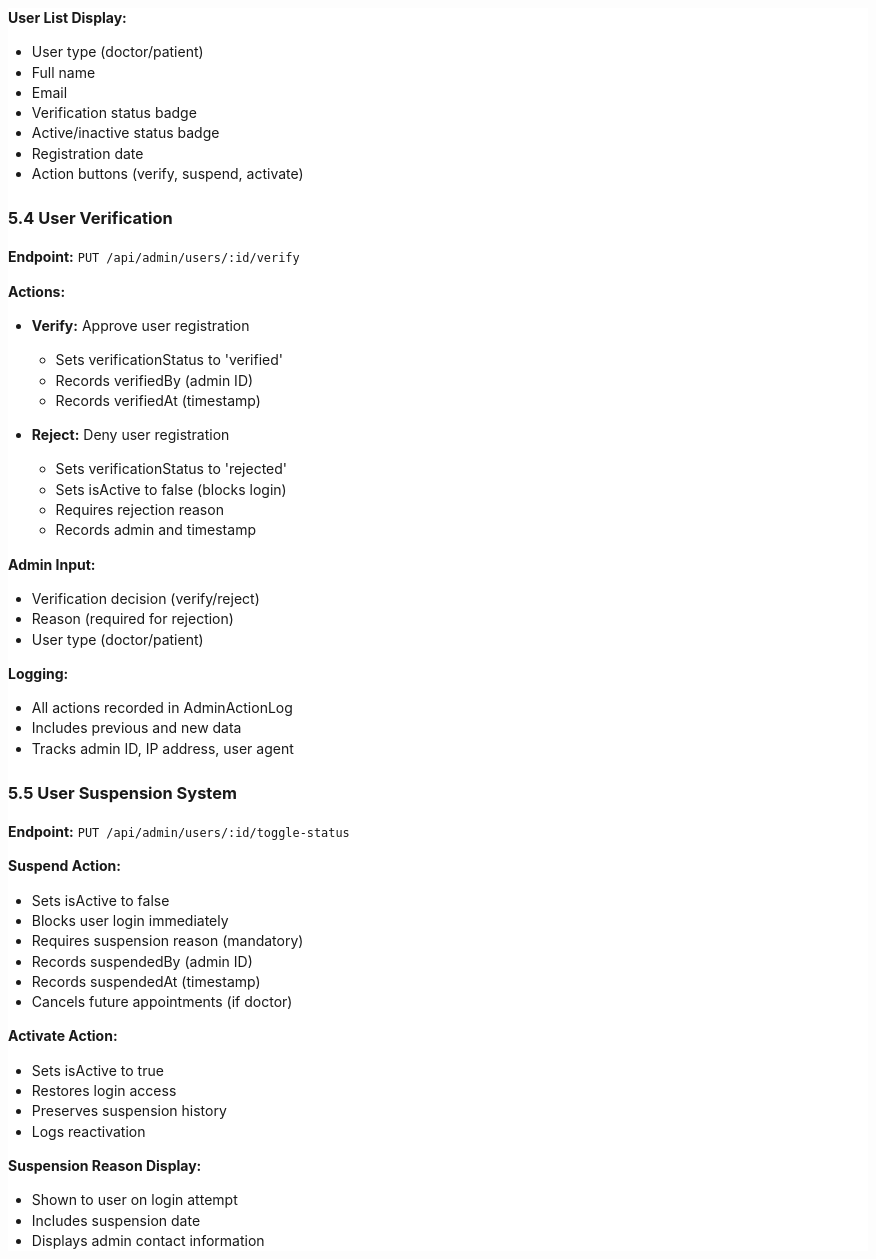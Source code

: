 **User List Display:**
- User type (doctor/patient)
- Full name
- Email
- Verification status badge
- Active/inactive status badge
- Registration date
- Action buttons (verify, suspend, activate)

### 5.4 User Verification
**Endpoint:** `PUT /api/admin/users/:id/verify`

**Actions:**
- **Verify:** Approve user registration
  - Sets verificationStatus to 'verified'
  - Records verifiedBy (admin ID)
  - Records verifiedAt (timestamp)
  
- **Reject:** Deny user registration
  - Sets verificationStatus to 'rejected'
  - Sets isActive to false (blocks login)
  - Requires rejection reason
  - Records admin and timestamp

**Admin Input:**
- Verification decision (verify/reject)
- Reason (required for rejection)
- User type (doctor/patient)

**Logging:**
- All actions recorded in AdminActionLog
- Includes previous and new data
- Tracks admin ID, IP address, user agent

### 5.5 User Suspension System
**Endpoint:** `PUT /api/admin/users/:id/toggle-status`

**Suspend Action:**
- Sets isActive to false
- Blocks user login immediately
- Requires suspension reason (mandatory)
- Records suspendedBy (admin ID)
- Records suspendedAt (timestamp)
- Cancels future appointments (if doctor)

**Activate Action:**
- Sets isActive to true
- Restores login access
- Preserves suspension history
- Logs reactivation

**Suspension Reason Display:**
- Shown to user on login attempt
- Includes suspension date
- Displays admin contact information
